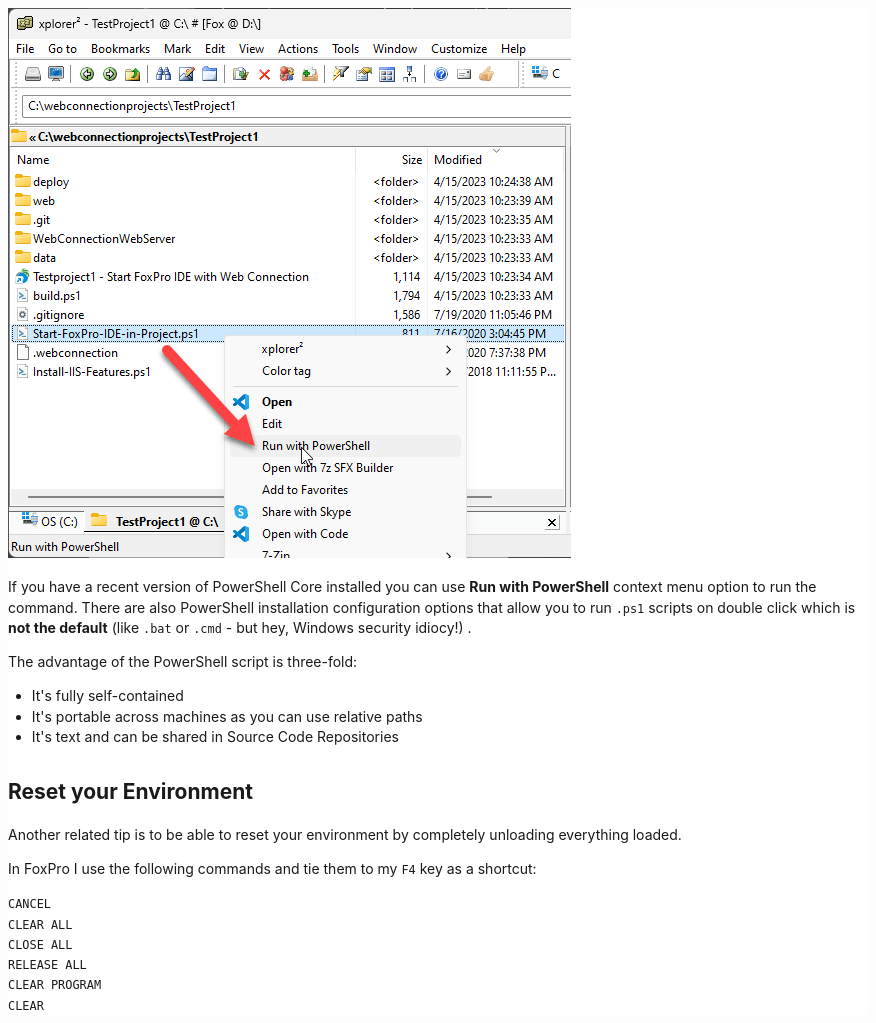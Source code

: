 ![](PowershellLaunchScriptInProject.png)

If you have a recent version of PowerShell Core installed you can use **Run with PowerShell** context menu option to run the command. There are also PowerShell installation configuration options that allow you to run `.ps1` scripts on double click which is **not the default** (like `.bat` or `.cmd` - but hey, Windows security idiocy!) .

The advantage of the PowerShell script is three-fold:

* It's fully self-contained
* It's portable across machines as you can use relative paths
* It's text and can be shared in Source Code Repositories

## Reset your Environment
Another related tip is to be able to reset your environment by completely unloading everything loaded.

In FoxPro I use the following commands and tie them to my `F4` key as a shortcut:

```foxpro
CANCEL
CLEAR ALL
CLOSE ALL
RELEASE ALL
CLEAR PROGRAM
CLEAR
```
